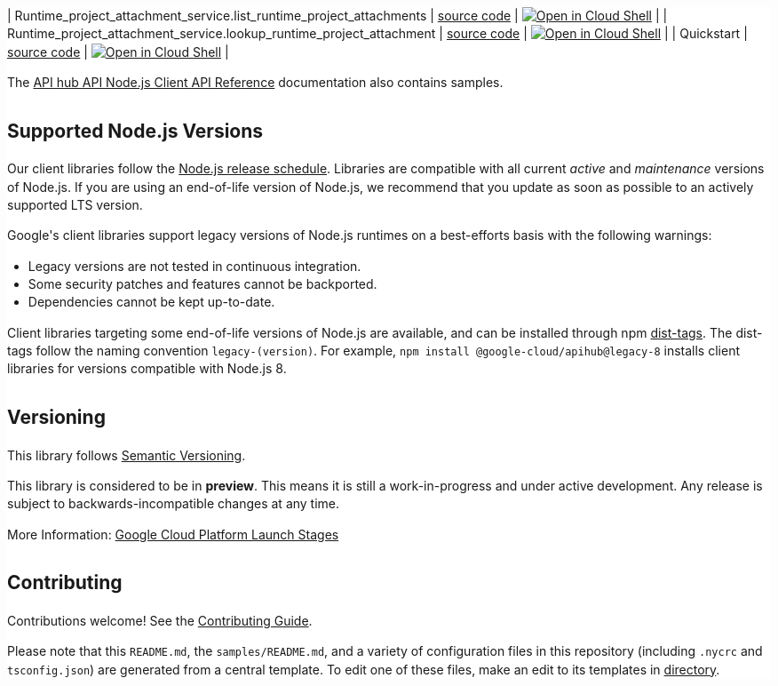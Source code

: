 | Runtime_project_attachment_service.list_runtime_project_attachments | [source code](https://github.com/googleapis/google-cloud-node/blob/main/packages/google-cloud-apihub/samples/generated/v1/runtime_project_attachment_service.list_runtime_project_attachments.js) | [![Open in Cloud Shell][shell_img]](https://console.cloud.google.com/cloudshell/open?git_repo=https://github.com/googleapis/google-cloud-node&page=editor&open_in_editor=packages/google-cloud-apihub/samples/generated/v1/runtime_project_attachment_service.list_runtime_project_attachments.js,packages/google-cloud-apihub/samples/README.md) |
| Runtime_project_attachment_service.lookup_runtime_project_attachment | [source code](https://github.com/googleapis/google-cloud-node/blob/main/packages/google-cloud-apihub/samples/generated/v1/runtime_project_attachment_service.lookup_runtime_project_attachment.js) | [![Open in Cloud Shell][shell_img]](https://console.cloud.google.com/cloudshell/open?git_repo=https://github.com/googleapis/google-cloud-node&page=editor&open_in_editor=packages/google-cloud-apihub/samples/generated/v1/runtime_project_attachment_service.lookup_runtime_project_attachment.js,packages/google-cloud-apihub/samples/README.md) |
| Quickstart | [source code](https://github.com/googleapis/google-cloud-node/blob/main/packages/google-cloud-apihub/samples/quickstart.js) | [![Open in Cloud Shell][shell_img]](https://console.cloud.google.com/cloudshell/open?git_repo=https://github.com/googleapis/google-cloud-node&page=editor&open_in_editor=packages/google-cloud-apihub/samples/quickstart.js,packages/google-cloud-apihub/samples/README.md) |



The [API hub API Node.js Client API Reference][client-docs] documentation
also contains samples.

## Supported Node.js Versions

Our client libraries follow the [Node.js release schedule](https://github.com/nodejs/release#release-schedule).
Libraries are compatible with all current _active_ and _maintenance_ versions of
Node.js.
If you are using an end-of-life version of Node.js, we recommend that you update
as soon as possible to an actively supported LTS version.

Google's client libraries support legacy versions of Node.js runtimes on a
best-efforts basis with the following warnings:

* Legacy versions are not tested in continuous integration.
* Some security patches and features cannot be backported.
* Dependencies cannot be kept up-to-date.

Client libraries targeting some end-of-life versions of Node.js are available, and
can be installed through npm [dist-tags](https://docs.npmjs.com/cli/dist-tag).
The dist-tags follow the naming convention `legacy-(version)`.
For example, `npm install @google-cloud/apihub@legacy-8` installs client libraries
for versions compatible with Node.js 8.

## Versioning

This library follows [Semantic Versioning](http://semver.org/).







This library is considered to be in **preview**. This means it is still a
work-in-progress and under active development. Any release is subject to
backwards-incompatible changes at any time.


More Information: [Google Cloud Platform Launch Stages][launch_stages]

[launch_stages]: https://cloud.google.com/terms/launch-stages

## Contributing

Contributions welcome! See the [Contributing Guide](https://github.com/googleapis/google-cloud-node/blob/main/CONTRIBUTING.md).

Please note that this `README.md`, the `samples/README.md`,
and a variety of configuration files in this repository (including `.nycrc` and `tsconfig.json`)
are generated from a central template. To edit one of these files, make an edit
to its templates in
[directory](https://github.com/googleapis/synthtool).


[//]: # "This README.md file is auto-generated, all changes to this file will be lost."
[//]: # "To regenerate it, use `python -m synthtool`."
[explained]: https://cloud.google.com/apis/docs/client-libraries-explained
[client-docs]: https://cloud.google.com/nodejs/docs/reference/apihub/latest
[product-docs]: https://cloud.google.com/apigee/docs/apihub/what-is-api-hub
[shell_img]: https://gstatic.com/cloudssh/images/open-btn.png
[projects]: https://console.cloud.google.com/project
[billing]: https://support.google.com/cloud/answer/6293499#enable-billing
[enable_api]: https://console.cloud.google.com/flows/enableapi?apiid=apihub.googleapis.com
[auth]: https://cloud.google.com/docs/authentication/external/set-up-adc-local